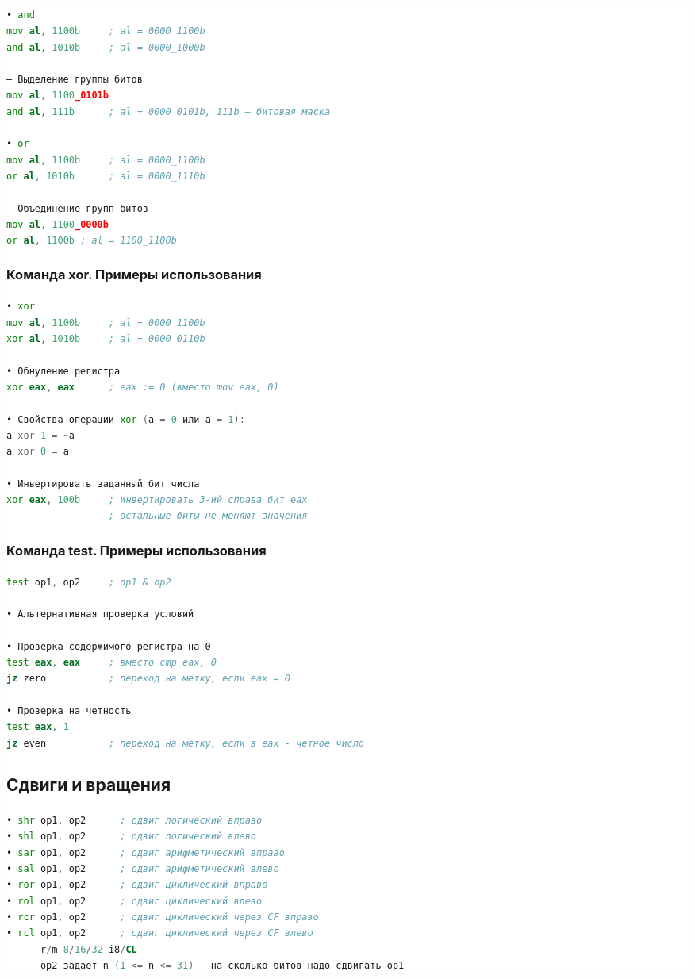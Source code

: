 ```asm
• and
mov al, 1100b     ; al = 0000_1100b
and al, 1010b     ; al = 0000_1000b

– Выделение группы битов
mov al, 1100_0101b
and al, 111b      ; al = 0000_0101b, 111b – битовая маска

• or
mov al, 1100b     ; al = 0000_1100b
or al, 1010b      ; al = 0000_1110b

– Объединение групп битов
mov al, 1100_0000b
or al, 1100b ; al = 1100_1100b
```

### Команда xor. Примеры использования
```asm
• xor
mov al, 1100b     ; al = 0000_1100b
xor al, 1010b     ; al = 0000_0110b 

• Обнуление регистра
xor eax, eax      ; eax := 0 (вместо mov eax, 0)

• Свойства операции xor (a = 0 или a = 1):
a xor 1 = ~a
a xor 0 = a

• Инвертировать заданный бит числа
xor eax, 100b     ; инвертировать 3-ий справа бит eax
                  ; остальные биты не меняют значения
```
### Команда test. Примеры использования
```asm
test op1, op2     ; op1 & op2

• Альтернативная проверка условий

• Проверка содержимого регистра на 0
test eax, eax     ; вместо cmp eax, 0
jz zero           ; переход на метку, если eax = 0

• Проверка на четность
test eax, 1
jz even           ; переход на метку, если в eax - четное число
```

## Сдвиги и вращения
```asm
• shr op1, op2      ; сдвиг логический вправо
• shl op1, op2      ; сдвиг логический влево
• sar op1, op2      ; сдвиг арифметический вправо
• sal op1, op2      ; сдвиг арифметический влево
• ror op1, op2      ; сдвиг циклический вправо
• rol op1, op2      ; сдвиг циклический влево
• rcr op1, op2      ; сдвиг циклический через CF вправо
• rcl op1, op2      ; сдвиг циклический через CF влево
    – r/m 8/16/32 i8/CL
    – op2 задает n (1 <= n <= 31) – на сколько битов надо cдвигать op1
```